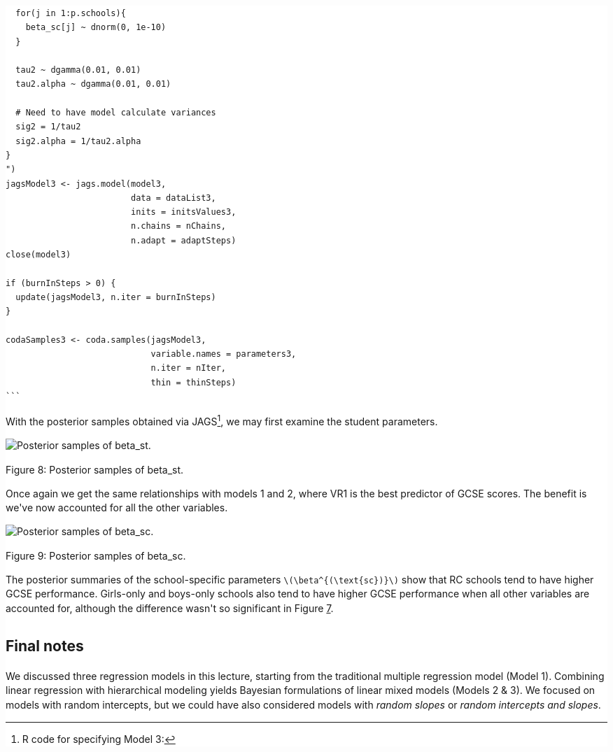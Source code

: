       for(j in 1:p.schools){
        beta_sc[j] ~ dnorm(0, 1e-10)
      }
    
      tau2 ~ dgamma(0.01, 0.01)
      tau2.alpha ~ dgamma(0.01, 0.01)
    
      # Need to have model calculate variances
      sig2 = 1/tau2
      sig2.alpha = 1/tau2.alpha
    }
    ")
    jagsModel3 <- jags.model(model3, 
                             data = dataList3, 
                             inits = initsValues3, 
                             n.chains = nChains, 
                             n.adapt = adaptSteps)
    close(model3)
    
    if (burnInSteps > 0) {
      update(jagsModel3, n.iter = burnInSteps)
    }
    
    codaSamples3 <- coda.samples(jagsModel3, 
                                 variable.names = parameters3, 
                                 n.iter = nIter, 
                                 thin = thinSteps)
    ```
    
With the posterior samples obtained via JAGS[^model3], we may first examine the student parameters.

<div class="figure">
<img src="{{< blogdown/postref >}}index_files/figure-html/model3-beta-student-1.svg" alt="Posterior samples of beta_st." width="672" />
<p class="caption">Figure 8: Posterior samples of beta_st.</p>
</div>

Once again we get the same relationships with models 1 and 2, where VR1 is the best predictor of GCSE scores. The benefit is we've now accounted for all the other variables.

<div class="figure">
<img src="{{< blogdown/postref >}}index_files/figure-html/model3-beta-school-1.svg" alt="Posterior samples of beta_sc." width="672" />
<p class="caption">Figure 9: Posterior samples of beta_sc.</p>
</div>

The posterior summaries of the school-specific parameters `\(\beta^{(\text{sc})}\)` show that RC schools tend to have higher GCSE performance. Girls-only and boys-only schools also tend to have higher GCSE performance when all other variables are accounted for, although the difference wasn't so significant in Figure <a href="#fig:gcse-vs-denomination-school-gender">7</a>. 

## Final notes

We discussed three regression models in this lecture, starting from the traditional multiple regression model (Model 1). Combining linear regression with hierarchical modeling yields Bayesian formulations of linear mixed models (Models 2 & 3). We focused on models with random intercepts, but we could have also considered models with *random slopes* or *random intercepts and slopes*.


[^goldstein]: Goldstein, H., Rasbash, J., Yang, M., Woodhouse, G., Pan, H., Nuttall, D., & Thomas, S. (1993). A Multilevel Analysis of School Examination Results. *Oxford Review of Education, 19*(4), 425-433. Retrieved April 7, 2021, from http://www.jstor.org/stable/1050563
[^jags]: JAGS will recognize this automatically. In Bayesian sampling, a Gibbs sampler is usually preferable to the Metropolis-Hastings algorithm, because the latter need to compute the acceptance ratio and is thus slower.
[^school-ranks]: R code for generating the school rankings figure:
[^gcse-covariates]: The R code for generating the boxplots comparing GCSE scores by school denomination and school gender:
[^model3]: R code for specifying Model 3: